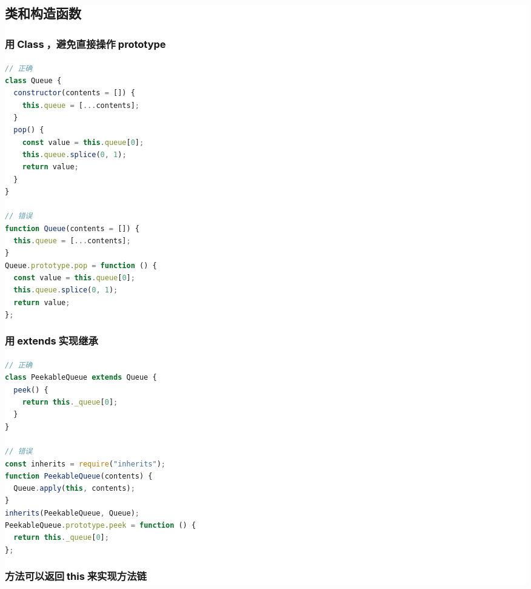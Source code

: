 ## 类和构造函数

### 用 Class ，避免直接操作 prototype

```js
// 正确
class Queue {
  constructor(contents = []) {
    this.queue = [...contents];
  }
  pop() {
    const value = this.queue[0];
    this.queue.splice(0, 1);
    return value;
  }
}

// 错误
function Queue(contents = []) {
  this.queue = [...contents];
}
Queue.prototype.pop = function () {
  const value = this.queue[0];
  this.queue.splice(0, 1);
  return value;
};
```

### 用 extends 实现继承

```js
// 正确
class PeekableQueue extends Queue {
  peek() {
    return this._queue[0];
  }
}

// 错误
const inherits = require("inherits");
function PeekableQueue(contents) {
  Queue.apply(this, contents);
}
inherits(PeekableQueue, Queue);
PeekableQueue.prototype.peek = function () {
  return this._queue[0];
};
```

### 方法可以返回 this 来实现方法链
